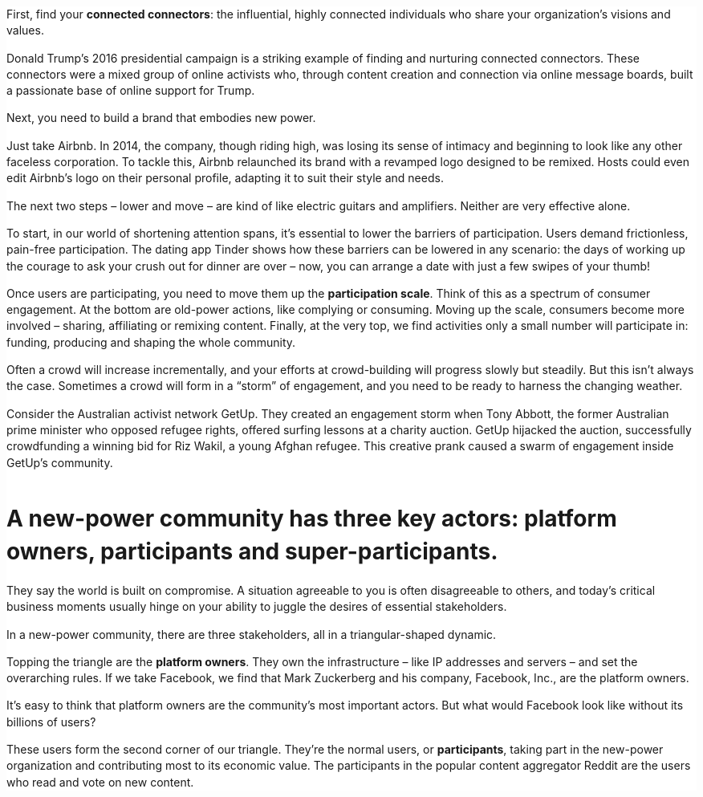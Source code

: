 First, find your **connected connectors**: the influential, highly connected individuals who share your organization’s visions and values.

Donald Trump’s 2016 presidential campaign is a striking example of finding and nurturing connected connectors. These connectors were a mixed group of online activists who, through content creation and connection via online message boards, built a passionate base of online support for Trump.

Next, you need to build a brand that embodies new power.

Just take Airbnb. In 2014, the company, though riding high, was losing its sense of intimacy and beginning to look like any other faceless corporation. To tackle this, Airbnb relaunched its brand with a revamped logo designed to be remixed. Hosts could even edit Airbnb’s logo on their personal profile, adapting it to suit their style and needs.

The next two steps – lower and move – are kind of like electric guitars and amplifiers. Neither are very effective alone.

To start, in our world of shortening attention spans, it’s essential to lower the barriers of participation. Users demand frictionless, pain-free participation. The dating app Tinder shows how these barriers can be lowered in any scenario: the days of working up the courage to ask your crush out for dinner are over – now, you can arrange a date with just a few swipes of your thumb!

Once users are participating, you need to move them up the **participation scale**. Think of this as a spectrum of consumer engagement. At the bottom are old-power actions, like complying or consuming. Moving up the scale, consumers become more involved – sharing, affiliating or remixing content. Finally, at the very top, we find activities only a small number will participate in: funding, producing and shaping the whole community.

Often a crowd will increase incrementally, and your efforts at crowd-building will progress slowly but steadily. But this isn’t always the case. Sometimes a crowd will form in a “storm” of engagement, and you need to be ready to harness the changing weather.   

Consider the Australian activist network GetUp. They created an engagement storm when Tony Abbott, the former Australian prime minister who opposed refugee rights, offered surfing lessons at a charity auction. GetUp hijacked the auction, successfully crowdfunding a winning bid for Riz Wakil, a young Afghan refugee. This creative prank caused a swarm of engagement inside GetUp’s community.

# A new-power community has three key actors: platform owners, participants and super-participants.

They say the world is built on compromise. A situation agreeable to you is often disagreeable to others, and today’s critical business moments usually hinge on your ability to juggle the desires of essential stakeholders.

In a new-power community, there are three stakeholders, all in a triangular-shaped dynamic.

Topping the triangle are the **platform owners**. They own the infrastructure – like IP addresses and servers – and set the overarching rules. If we take Facebook, we find that Mark Zuckerberg and his company, Facebook, Inc., are the platform owners.

It’s easy to think that platform owners are the community’s most important actors. But what would Facebook look like without its billions of users?

These users form the second corner of our triangle. They’re the normal users, or **participants**, taking part in the new-power organization and contributing most to its economic value. The participants in the popular content aggregator Reddit are the users who read and vote on new content.
